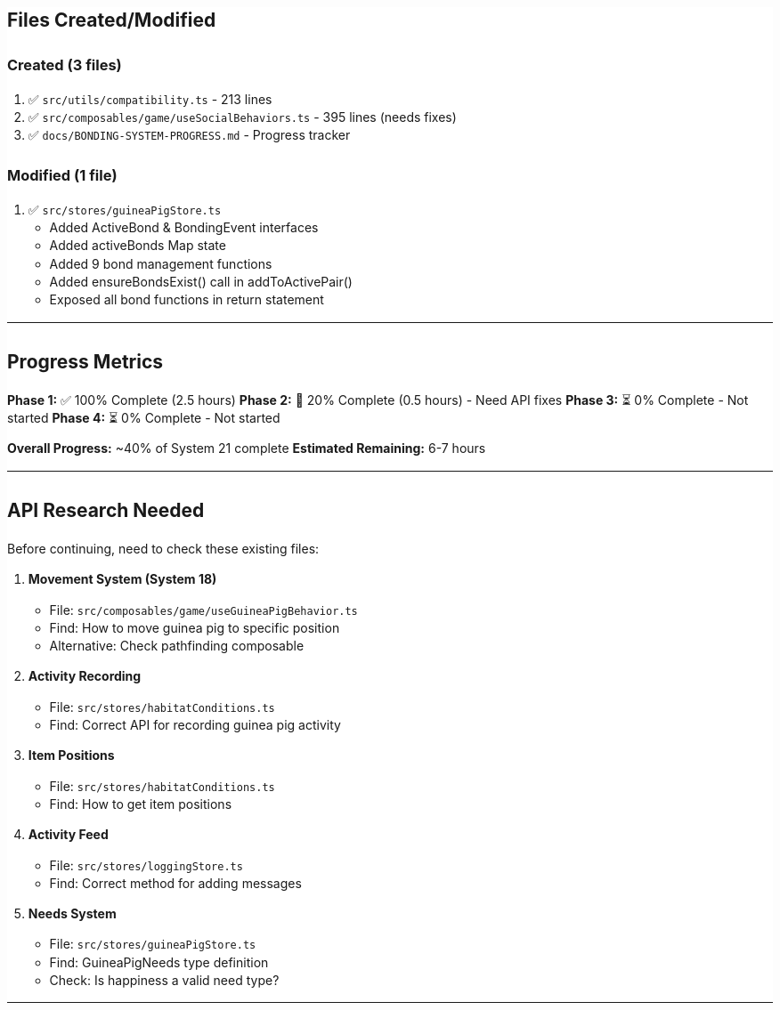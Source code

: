 
## Files Created/Modified

### Created (3 files)
1. ✅ `src/utils/compatibility.ts` - 213 lines
2. ✅ `src/composables/game/useSocialBehaviors.ts` - 395 lines (needs fixes)
3. ✅ `docs/BONDING-SYSTEM-PROGRESS.md` - Progress tracker

### Modified (1 file)
1. ✅ `src/stores/guineaPigStore.ts`
   - Added ActiveBond & BondingEvent interfaces
   - Added activeBonds Map state
   - Added 9 bond management functions
   - Added ensureBondsExist() call in addToActivePair()
   - Exposed all bond functions in return statement

---

## Progress Metrics

**Phase 1:** ✅ 100% Complete (2.5 hours)
**Phase 2:** 🔄 20% Complete (0.5 hours) - Need API fixes
**Phase 3:** ⏳ 0% Complete - Not started
**Phase 4:** ⏳ 0% Complete - Not started

**Overall Progress:** ~40% of System 21 complete
**Estimated Remaining:** 6-7 hours

---

## API Research Needed

Before continuing, need to check these existing files:

1. **Movement System (System 18)**
   - File: `src/composables/game/useGuineaPigBehavior.ts`
   - Find: How to move guinea pig to specific position
   - Alternative: Check pathfinding composable

2. **Activity Recording**
   - File: `src/stores/habitatConditions.ts`
   - Find: Correct API for recording guinea pig activity

3. **Item Positions**
   - File: `src/stores/habitatConditions.ts`
   - Find: How to get item positions

4. **Activity Feed**
   - File: `src/stores/loggingStore.ts`
   - Find: Correct method for adding messages

5. **Needs System**
   - File: `src/stores/guineaPigStore.ts`
   - Find: GuineaPigNeeds type definition
   - Check: Is happiness a valid need type?

---